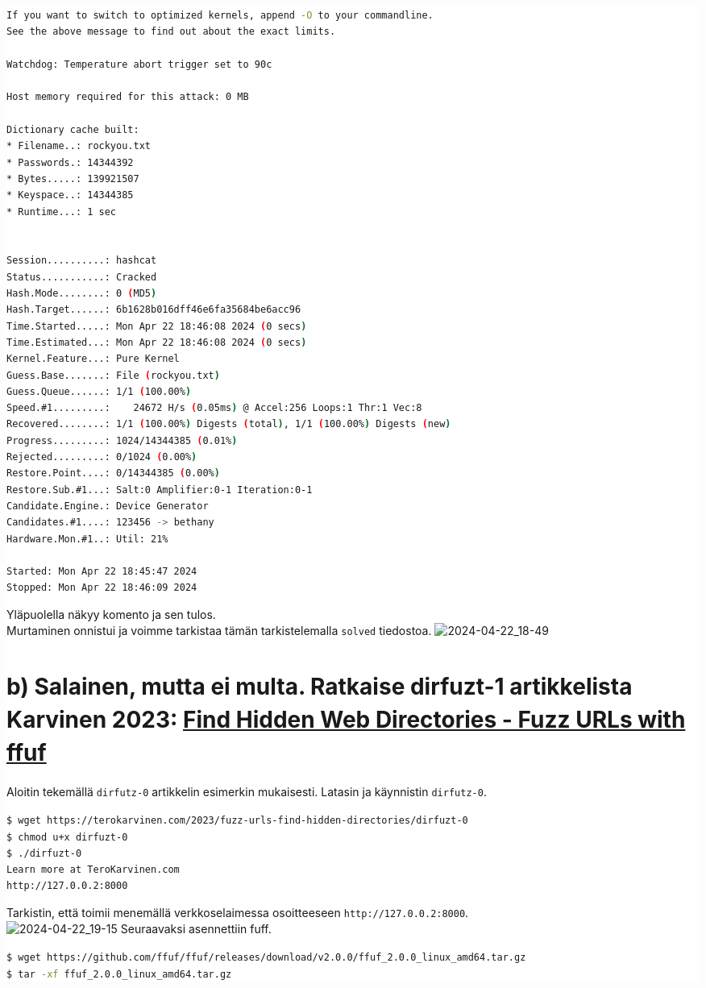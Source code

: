 ```bash
If you want to switch to optimized kernels, append -O to your commandline.
See the above message to find out about the exact limits.

Watchdog: Temperature abort trigger set to 90c

Host memory required for this attack: 0 MB

Dictionary cache built:
* Filename..: rockyou.txt
* Passwords.: 14344392
* Bytes.....: 139921507
* Keyspace..: 14344385
* Runtime...: 1 sec

                                                          
Session..........: hashcat
Status...........: Cracked
Hash.Mode........: 0 (MD5)
Hash.Target......: 6b1628b016dff46e6fa35684be6acc96
Time.Started.....: Mon Apr 22 18:46:08 2024 (0 secs)
Time.Estimated...: Mon Apr 22 18:46:08 2024 (0 secs)
Kernel.Feature...: Pure Kernel
Guess.Base.......: File (rockyou.txt)
Guess.Queue......: 1/1 (100.00%)
Speed.#1.........:    24672 H/s (0.05ms) @ Accel:256 Loops:1 Thr:1 Vec:8
Recovered........: 1/1 (100.00%) Digests (total), 1/1 (100.00%) Digests (new)
Progress.........: 1024/14344385 (0.01%)
Rejected.........: 0/1024 (0.00%)
Restore.Point....: 0/14344385 (0.00%)
Restore.Sub.#1...: Salt:0 Amplifier:0-1 Iteration:0-1
Candidate.Engine.: Device Generator
Candidates.#1....: 123456 -> bethany
Hardware.Mon.#1..: Util: 21%

Started: Mon Apr 22 18:45:47 2024
Stopped: Mon Apr 22 18:46:09 2024

```
Yläpuolella näkyy komento ja sen tulos.  
Murtaminen onnistui ja voimme tarkistaa tämän tarkistelemalla `solved` tiedostoa.
![2024-04-22_18-49](https://github.com/Veliquu/Tunkeutumistestaus_2024/assets/92360351/56ac3583-a3db-4394-a75e-7d55dd2acf6c)

# b) Salainen, mutta ei multa. Ratkaise dirfuzt-1 artikkelista Karvinen 2023: [Find Hidden Web Directories - Fuzz URLs with ffuf](https://terokarvinen.com/2023/fuzz-urls-find-hidden-directories/)
Aloitin tekemällä `dirfutz-0` artikkelin esimerkin mukaisesti. 
Latasin ja käynnistin `dirfutz-0`.
```bash
$ wget https://terokarvinen.com/2023/fuzz-urls-find-hidden-directories/dirfuzt-0
$ chmod u+x dirfuzt-0
$ ./dirfuzt-0
Learn more at TeroKarvinen.com
http://127.0.0.2:8000
```
Tarkistin, että toimii menemällä verkkoselaimessa osoitteeseen `http://127.0.0.2:8000`.  
![2024-04-22_19-15](https://github.com/Veliquu/Tunkeutumistestaus_2024/assets/92360351/05dd2ab3-aff5-4030-b674-851c6773dff2)
Seuraavaksi asennettiin fuff.  
```bash
$ wget https://github.com/ffuf/ffuf/releases/download/v2.0.0/ffuf_2.0.0_linux_amd64.tar.gz
$ tar -xf ffuf_2.0.0_linux_amd64.tar.gz
```
